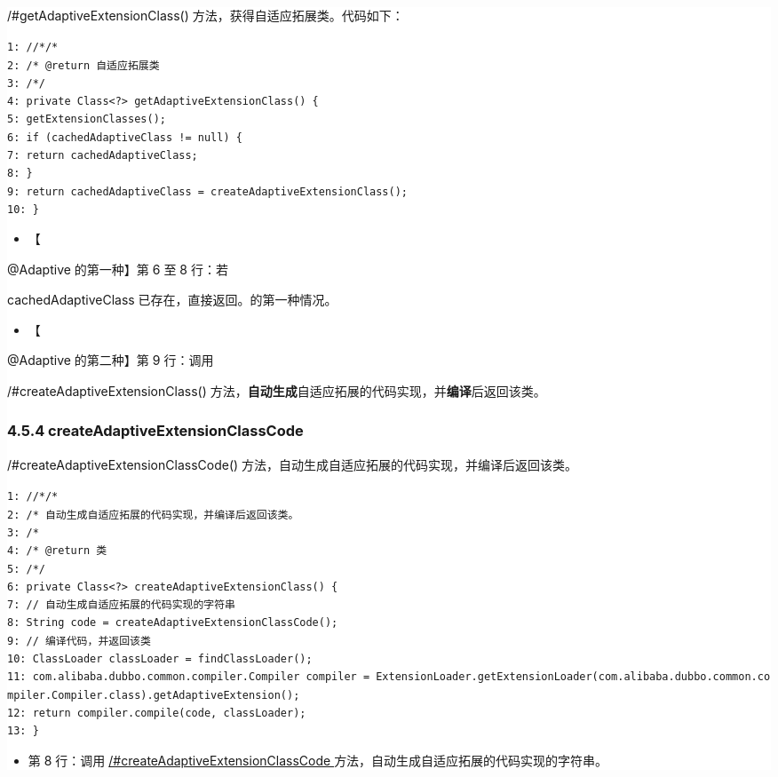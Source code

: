 /#getAdaptiveExtensionClass()
方法，获得自适应拓展类。代码如下：

```
1: //*/*
2: /* @return 自适应拓展类
3: /*/
4: private Class<?> getAdaptiveExtensionClass() {
5: getExtensionClasses();
6: if (cachedAdaptiveClass != null) {
7: return cachedAdaptiveClass;
8: }
9: return cachedAdaptiveClass = createAdaptiveExtensionClass();
10: }
```

- 【

@Adaptive
的第一种】第 6 至 8 行：若

cachedAdaptiveClass
已存在，直接返回。的第一种情况。

- 【

@Adaptive
的第二种】第 9 行：调用

/#createAdaptiveExtensionClass()
方法，**自动生成**自适应拓展的代码实现，并**编译**后返回该类。

### 4.5.4 createAdaptiveExtensionClassCode

/#createAdaptiveExtensionClassCode()
方法，自动生成自适应拓展的代码实现，并编译后返回该类。

```
1: //*/*
2: /* 自动生成自适应拓展的代码实现，并编译后返回该类。
3: /*
4: /* @return 类
5: /*/
6: private Class<?> createAdaptiveExtensionClass() {
7: // 自动生成自适应拓展的代码实现的字符串
8: String code = createAdaptiveExtensionClassCode();
9: // 编译代码，并返回该类
10: ClassLoader classLoader = findClassLoader();
11: com.alibaba.dubbo.common.compiler.Compiler compiler = ExtensionLoader.getExtensionLoader(com.alibaba.dubbo.common.compiler.Compiler.class).getAdaptiveExtension();
12: return compiler.compile(code, classLoader);
13: }
```

- 第 8 行：调用 [
  /#createAdaptiveExtensionClassCode
  ](https://github.com/YunaiV/dubbo/blob/4a877ee283af70c3f6a19c3b8b8e6918696540e6/dubbo-common/src/main/java/com/alibaba/dubbo/common/extension/ExtensionLoader.java#L1012-L1253) 方法，自动生成自适应拓展的代码实现的字符串。
